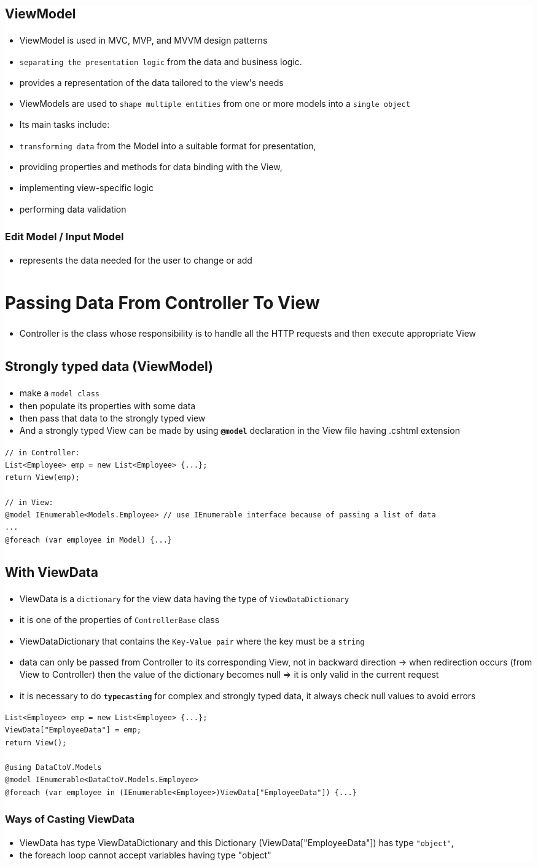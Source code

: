 ## ViewModel
* ViewModel is used in MVC, MVP, and MVVM design patterns

* `separating the presentation logic` from the data and business logic.
* provides a representation of the data tailored to the view's needs
* ViewModels are used to `shape multiple entities` from one or more models into a `single object`

* Its main tasks include:
* `transforming data` from the Model into a suitable format for presentation, 
* providing properties and methods for data binding with the View, 
* implementing view-specific logic
* performing data validation

### Edit Model / Input Model
* represents the data needed for the user to change or add

# Passing Data From Controller To View
* Controller is the class whose responsibility is to handle all the HTTP requests and then execute appropriate View

## Strongly typed data (ViewModel)
* make a `model class`
* then populate its properties with some data
* then pass that data to the strongly typed view
* And a strongly typed View can be made by using **`@model`** declaration in the View file having .cshtml extension
```
// in Controller:
List<Employee> emp = new List<Employee> {...};
return View(emp);  

// in View:
@model IEnumerable<Models.Employee> // use IEnumerable interface because of passing a list of data 
...
@foreach (var employee in Model) {...}
```

##  With ViewData
* ViewData is a `dictionary` for the view data having the type of `ViewDataDictionary`
* it is one of the properties of `ControllerBase` class

* ViewDataDictionary that contains the `Key-Value pair` where the key must be a `string`

* data can only be passed from Controller to its corresponding View, not in backward direction -> when redirection occurs (from View to Controller) then the value of the dictionary becomes null => it is only valid in the current request

* it is necessary to do **`typecasting`** for complex and strongly typed data, it always check null values to avoid errors
```
List<Employee> emp = new List<Employee> {...};
ViewData["EmployeeData"] = emp;  
return View(); 

@using DataCtoV.Models  
@model IEnumerable<DataCtoV.Models.Employee> 
@foreach (var employee in (IEnumerable<Employee>)ViewData["EmployeeData"]) {...}
```
### Ways of Casting ViewData
* ViewData has type ViewDataDictionary and this Dictionary (ViewData["EmployeeData"]) has type `"object"`, 
* the foreach loop cannot accept variables having type "object"